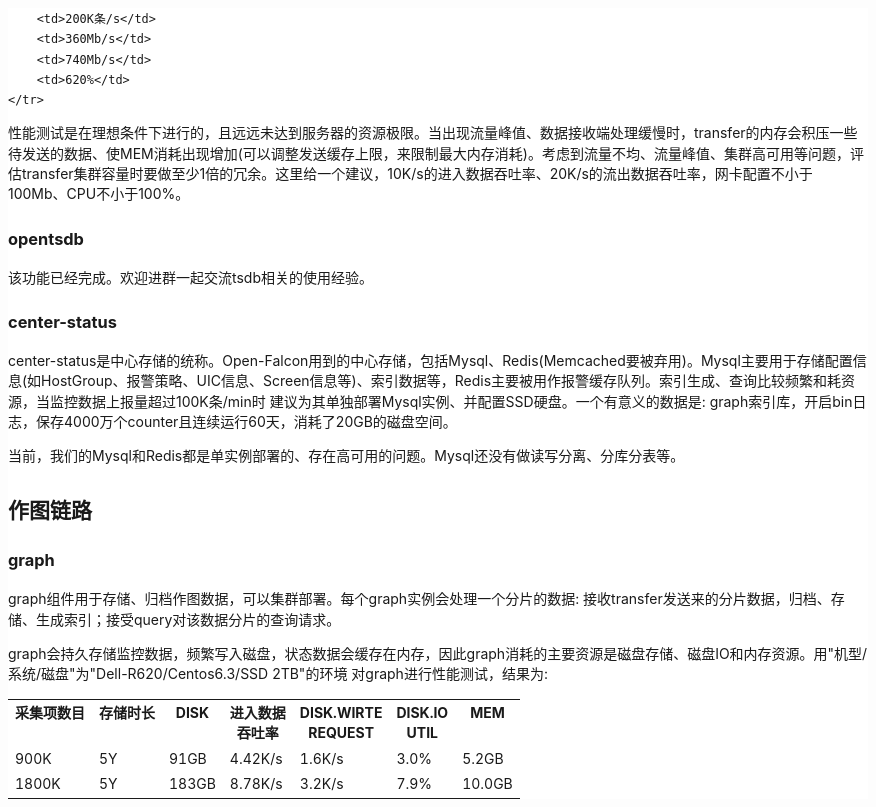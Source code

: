 		<td>200K条/s</td>
		<td>360Mb/s</td>
		<td>740Mb/s</td>
		<td>620%</td>
	</tr>
</table>

性能测试是在理想条件下进行的，且远远未达到服务器的资源极限。当出现流量峰值、数据接收端处理缓慢时，transfer的内存会积压一些待发送的数据、使MEM消耗出现增加(可以调整发送缓存上限，来限制最大内存消耗)。考虑到流量不均、流量峰值、集群高可用等问题，评估transfer集群容量时要做至少1倍的冗余。这里给一个建议，10K/s的进入数据吞吐率、20K/s的流出数据吞吐率，网卡配置不小于100Mb、CPU不小于100%。


### opentsdb
该功能已经完成。欢迎进群一起交流tsdb相关的使用经验。

### center-status
center-status是中心存储的统称。Open-Falcon用到的中心存储，包括Mysql、Redis(Memcached要被弃用)。Mysql主要用于存储配置信息(如HostGroup、报警策略、UIC信息、Screen信息等)、索引数据等，Redis主要被用作报警缓存队列。索引生成、查询比较频繁和耗资源，当监控数据上报量超过100K条/min时 建议为其单独部署Mysql实例、并配置SSD硬盘。一个有意义的数据是: graph索引库，开启bin日志，保存4000万个counter且连续运行60天，消耗了20GB的磁盘空间。

当前，我们的Mysql和Redis都是单实例部署的、存在高可用的问题。Mysql还没有做读写分离、分库分表等。


## 作图链路
### graph
graph组件用于存储、归档作图数据，可以集群部署。每个graph实例会处理一个分片的数据: 接收transfer发送来的分片数据，归档、存储、生成索引；接受query对该数据分片的查询请求。

graph会持久存储监控数据，频繁写入磁盘，状态数据会缓存在内存，因此graph消耗的主要资源是磁盘存储、磁盘IO和内存资源。用"机型/系统/磁盘"为"Dell-R620/Centos6.3/SSD 2TB"的环境 对graph进行性能测试，结果为:

<table>
	<tr>
		<th>采集项数目</th>
		<th>存储时长</th>
		<th>DISK</th>
		<th>进入数据<br />吞吐率</th>
		<th>DISK.WIRTE<br />REQUEST</th>
		<th>DISK.IO<br />UTIL</th>
		<th>MEM</th>
	</tr>
	<tr>		
		<td>900K</td>
		<td>5Y</td>
		<td>91GB</td>
		<td>4.42K/s</td>
		<td>1.6K/s</td>
		<td>3.0%</td>
		<td>5.2GB</td>
	</tr>
	<tr>		
		<td>1800K</td>
		<td>5Y</td>
		<td>183GB</td>
		<td>8.78K/s</td>
		<td>3.2K/s</td>
		<td>7.9%</td>
		<td>10.0GB</td>
	</tr>
</table>
